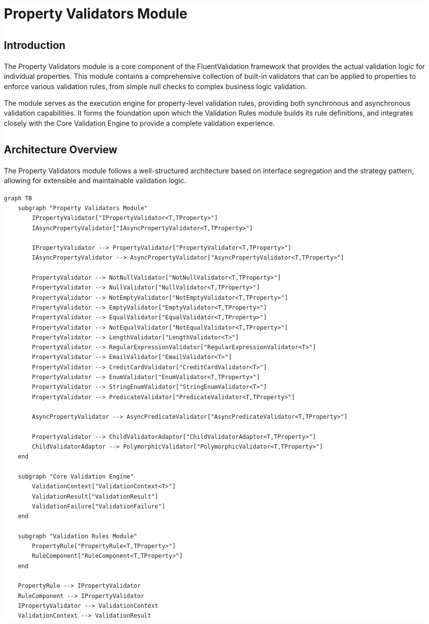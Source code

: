 # Property Validators Module

## Introduction

The Property Validators module is a core component of the FluentValidation framework that provides the actual validation logic for individual properties. This module contains a comprehensive collection of built-in validators that can be applied to properties to enforce various validation rules, from simple null checks to complex business logic validation.

The module serves as the execution engine for property-level validation rules, providing both synchronous and asynchronous validation capabilities. It forms the foundation upon which the Validation Rules module builds its rule definitions, and integrates closely with the Core Validation Engine to provide a complete validation experience.

## Architecture Overview

The Property Validators module follows a well-structured architecture based on interface segregation and the strategy pattern, allowing for extensible and maintainable validation logic.

```mermaid
graph TB
    subgraph "Property Validators Module"
        IPropertyValidator["IPropertyValidator<T,TProperty>"]
        IAsyncPropertyValidator["IAsyncPropertyValidator<T,TProperty>"]
        
        IPropertyValidator --> PropertyValidator["PropertyValidator<T,TProperty>"]
        IAsyncPropertyValidator --> AsyncPropertyValidator["AsyncPropertyValidator<T,TProperty>"]
        
        PropertyValidator --> NotNullValidator["NotNullValidator<T,TProperty>"]
        PropertyValidator --> NullValidator["NullValidator<T,TProperty>"]
        PropertyValidator --> NotEmptyValidator["NotEmptyValidator<T,TProperty>"]
        PropertyValidator --> EmptyValidator["EmptyValidator<T,TProperty>"]
        PropertyValidator --> EqualValidator["EqualValidator<T,TProperty>"]
        PropertyValidator --> NotEqualValidator["NotEqualValidator<T,TProperty>"]
        PropertyValidator --> LengthValidator["LengthValidator<T>"]
        PropertyValidator --> RegularExpressionValidator["RegularExpressionValidator<T>"]
        PropertyValidator --> EmailValidator["EmailValidator<T>"]
        PropertyValidator --> CreditCardValidator["CreditCardValidator<T>"]
        PropertyValidator --> EnumValidator["EnumValidator<T,TProperty>"]
        PropertyValidator --> StringEnumValidator["StringEnumValidator<T>"]
        PropertyValidator --> PredicateValidator["PredicateValidator<T,TProperty>"]
        
        AsyncPropertyValidator --> AsyncPredicateValidator["AsyncPredicateValidator<T,TProperty>"]
        
        PropertyValidator --> ChildValidatorAdaptor["ChildValidatorAdaptor<T,TProperty>"]
        ChildValidatorAdaptor --> PolymorphicValidator["PolymorphicValidator<T,TProperty>"]
    end
    
    subgraph "Core Validation Engine"
        ValidationContext["ValidationContext<T>"]
        ValidationResult["ValidationResult"]
        ValidationFailure["ValidationFailure"]
    end
    
    subgraph "Validation Rules Module"
        PropertyRule["PropertyRule<T,TProperty>"]
        RuleComponent["RuleComponent<T,TProperty>"]
    end
    
    PropertyRule --> IPropertyValidator
    RuleComponent --> IPropertyValidator
    IPropertyValidator --> ValidationContext
    ValidationContext --> ValidationResult
```